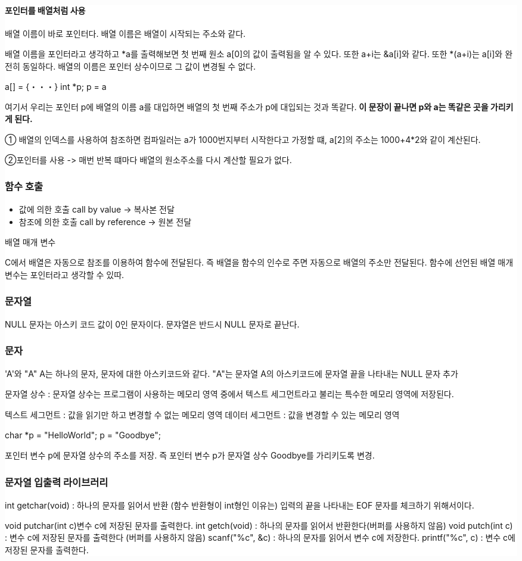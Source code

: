 #### 포인터를 배열처럼 사용
배열 이름이 바로 포인터다. 배열 이름은 배열이 시작되는 주소와 같다. 

배열 이름을 포인터라고 생각하고 \*a를 출력해보면  첫 번째 원소 a[0]의 값이 출력됨을 알 수 있다.
또한 a+i는 &a[i]와 같다. 또한 *(a+i)는 a[i]와 완전히 동일하다.
배열의 이름은 포인터 상수이므로 그 값이 변경될 수 없다.


a[] = {・・・}
int *p;
p = a

여기서 우리는 포인터 p에 배열의 이름 a를 대입하면 배열의 첫 번째 주소가 p에 대입되는 것과 똑같다. 
**이 문장이 끝나면 p와 a는 똑같은 곳을 가리키게 된다.**



① 배열의 인덱스를 사용하여 참조하면 컴파일러는 a가 1000번지부터 시작한다고 가정할 떄, 
a[2]의 주소는 1000+4*2와 같이 계산된다.

②포인터를 사용 -> 매번 반복 떄마다 배열의 원소주소를 다시 계산할 필요가 없다.

### 함수 호출
*	값에 의한 호출 call by value -> 복사본 전달
*	참조에 의한 호출 call by reference -> 원본 전달

배열 매개 변수

C에서 배열은 자동으로 참조를 이용하여 함수에 전달된다. 즉 배열을 함수의 인수로 주면 자동으로 배열의 주소만 전달된다.
함수에 선언된 배열 매개 변수는 포인터라고 생각할 수 있따.



### 문자열
NULL 문자는 아스키 코드 값이 0인 문자이다. 문쟈열은 반드시 NULL 문자로 끝난다.

### 문자
'A'와 "A" 
A는 하나의 문자, 문자에 대한 아스키코드와 같다.
"A"는 문자열 A의 아스키코드에 문자열 끝을 나타내는 NULL 문자 추가

문자열 상수 : 문자열 상수는 프로그램이 사용하는 메모리 영역 중에서 텍스트 세그먼트라고 불리는 특수한 메모리 영역에 저장된다.

텍스트 세그먼트 : 값을 읽기만 하고 변경할 수 없는 메모리 영역 
데이터 세그먼트 : 값을 변경할 수 있는 메모리 영역

char *p = "HelloWorld";
p = "Goodbye";

포인터 변수 p에 문자열 상수의 주소를 저장. 즉 포인터 변수 p가 문자열 상수 Goodbye를 가리키도록 변경.

### 문자열 입출력 라이브러리
int getchar(void) : 하나의 문자를 읽어서 반환
(함수 반환형이 int형인 이유는) 입력의 끝을 나타내는 EOF 문자를 체크하기 위해서이다.

void putchar(int c)변수 c에 저장된 문자를 출력한다.
int getch(void) : 하나의 문자를 읽어서 반환한다(버퍼를 사용하지 않음)
void putch(int c) : 변수 c에 저장된 문자를 출력한다 (버퍼를 사용하지 않음)
scanf("%c", &c) : 하나의 문자를 읽어서 변수 c에 저장한다.
printf("%c", c) : 변수 c에 저장된 문자를 출력한다.
